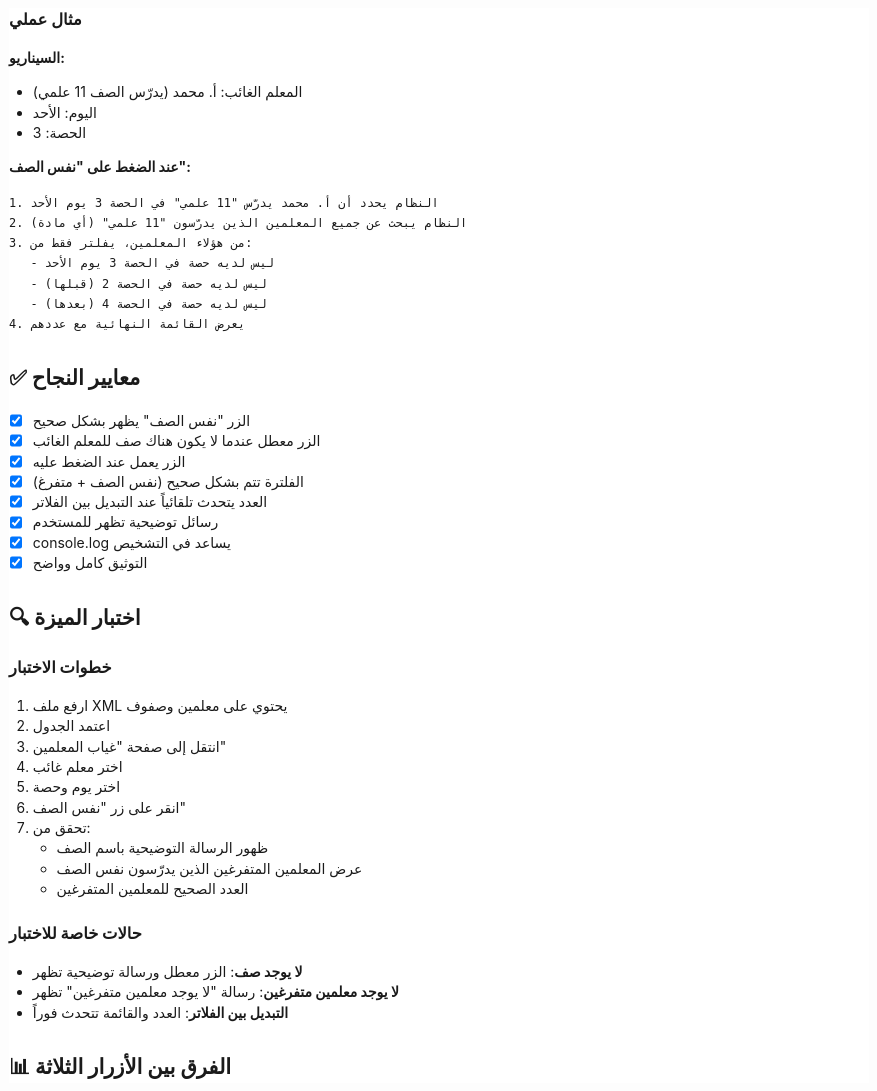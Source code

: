 ### مثال عملي

**السيناريو:**
- المعلم الغائب: أ. محمد (يدرّس الصف 11 علمي)
- اليوم: الأحد
- الحصة: 3

**عند الضغط على "نفس الصف":**
```
1. النظام يحدد أن أ. محمد يدرّس "11 علمي" في الحصة 3 يوم الأحد
2. النظام يبحث عن جميع المعلمين الذين يدرّسون "11 علمي" (أي مادة)
3. من هؤلاء المعلمين، يفلتر فقط من:
   - ليس لديه حصة في الحصة 3 يوم الأحد
   - ليس لديه حصة في الحصة 2 (قبلها)
   - ليس لديه حصة في الحصة 4 (بعدها)
4. يعرض القائمة النهائية مع عددهم
```

## ✅ معايير النجاح

- [x] الزر "نفس الصف" يظهر بشكل صحيح
- [x] الزر معطل عندما لا يكون هناك صف للمعلم الغائب
- [x] الزر يعمل عند الضغط عليه
- [x] الفلترة تتم بشكل صحيح (نفس الصف + متفرغ)
- [x] العدد يتحدث تلقائياً عند التبديل بين الفلاتر
- [x] رسائل توضيحية تظهر للمستخدم
- [x] console.log يساعد في التشخيص
- [x] التوثيق كامل وواضح

## 🔍 اختبار الميزة

### خطوات الاختبار
1. ارفع ملف XML يحتوي على معلمين وصفوف
2. اعتمد الجدول
3. انتقل إلى صفحة "غياب المعلمين"
4. اختر معلم غائب
5. اختر يوم وحصة
6. انقر على زر "نفس الصف"
7. تحقق من:
   - ظهور الرسالة التوضيحية باسم الصف
   - عرض المعلمين المتفرغين الذين يدرّسون نفس الصف
   - العدد الصحيح للمعلمين المتفرغين

### حالات خاصة للاختبار
- **لا يوجد صف**: الزر معطل ورسالة توضيحية تظهر
- **لا يوجد معلمين متفرغين**: رسالة "لا يوجد معلمين متفرغين" تظهر
- **التبديل بين الفلاتر**: العدد والقائمة تتحدث فوراً

## 📊 الفرق بين الأزرار الثلاثة
